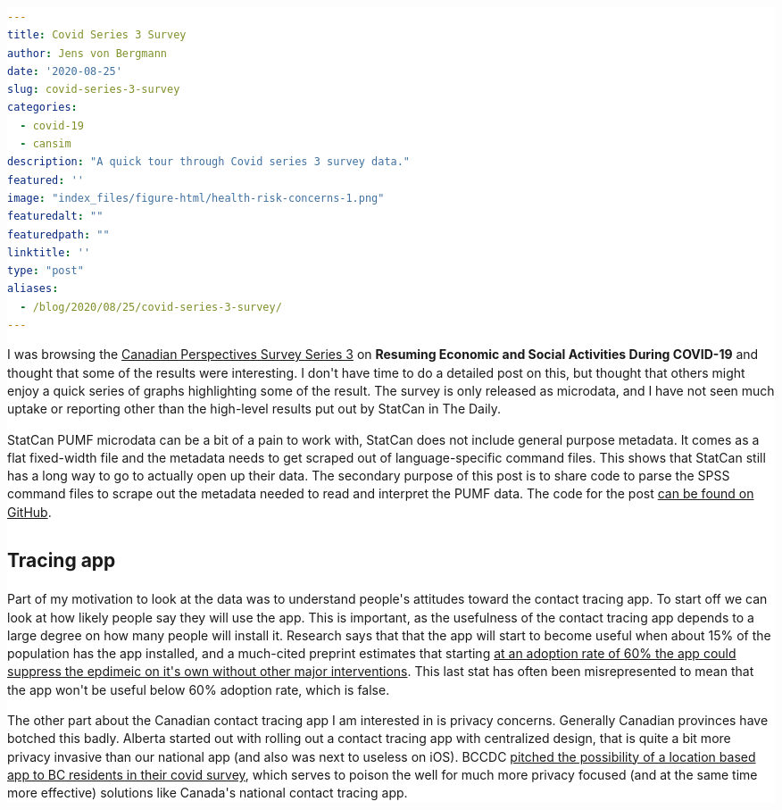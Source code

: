 ```yaml
---
title: Covid Series 3 Survey
author: Jens von Bergmann
date: '2020-08-25'
slug: covid-series-3-survey
categories:
  - covid-19
  - cansim
description: "A quick tour through Covid series 3 survey data."
featured: ''
image: "index_files/figure-html/health-risk-concerns-1.png"
featuredalt: ""
featuredpath: ""
linktitle: ''
type: "post"
aliases:
  - /blog/2020/08/25/covid-series-3-survey/
---
```







I was browsing the [Canadian Perspectives Survey Series 3](https://www150.statcan.gc.ca/n1/en/catalogue/45250007) on **Resuming Economic and Social Activities During COVID-19** and thought that some of the results were interesting. I don't have time to do a detailed post on this, but thought that others might enjoy a quick series of graphs highlighting some of the result. The survey is only released as microdata, and I have not seen much uptake or reporting other than the high-level results put out by StatCan in The Daily.

StatCan PUMF microdata can be a bit of a pain to work with, StatCan does not include general purpose metadata. It comes as a flat fixed-width file and the metadata needs to get scraped out of language-specific command files. This shows that StatCan still has a long way to go to actually open up their data. The secondary purpose of this post is to share code to parse the SPSS command files to scrape out the metadata needed to read and interpret the PUMF data. The code for the post [can be found on GitHub](https://github.com/mountainMath/doodles/blob/master/content/posts/2020-08-25-covid-series-3-survey.Rmarkdown).



## Tracing app
Part of my motivation to look at the data was to understand people's attitudes toward the contact tracing app. To start off we can look at how likely people say they will use the app. This is important, as the usefulness of the contact tracing app depends to a large degree on how many people will install it. Research says that that the app will start to become useful when about 15% of the population has the app installed, and a much-cited preprint estimates that starting [at an adoption rate of 60% the app could suppress the epdimeic on it's own without other major interventions](https://045.medsci.ox.ac.uk/files/files/report-effective-app-configurations.pdf). This last stat has often been misrepresented to mean that the app won't be useful below 60% adoption rate, which is false.

The other part about the Canadian contact tracing app I am interested in is privacy concerns. Generally Canadian provinces have botched this badly. Alberta started out with rolling out a contact tracing app with centralized design, that is quite a bit more privacy invasive than our national app (and also was next to useless on iOS). BCCDC [pitched the possibility of a location based app to BC residents in their covid survey](https://twitter.com/vb_jens/status/1260637672772472833?s=20), which serves to poison the well for much more privacy focused (and at the same time more effective) solutions like Canada's national contact tracing app.
